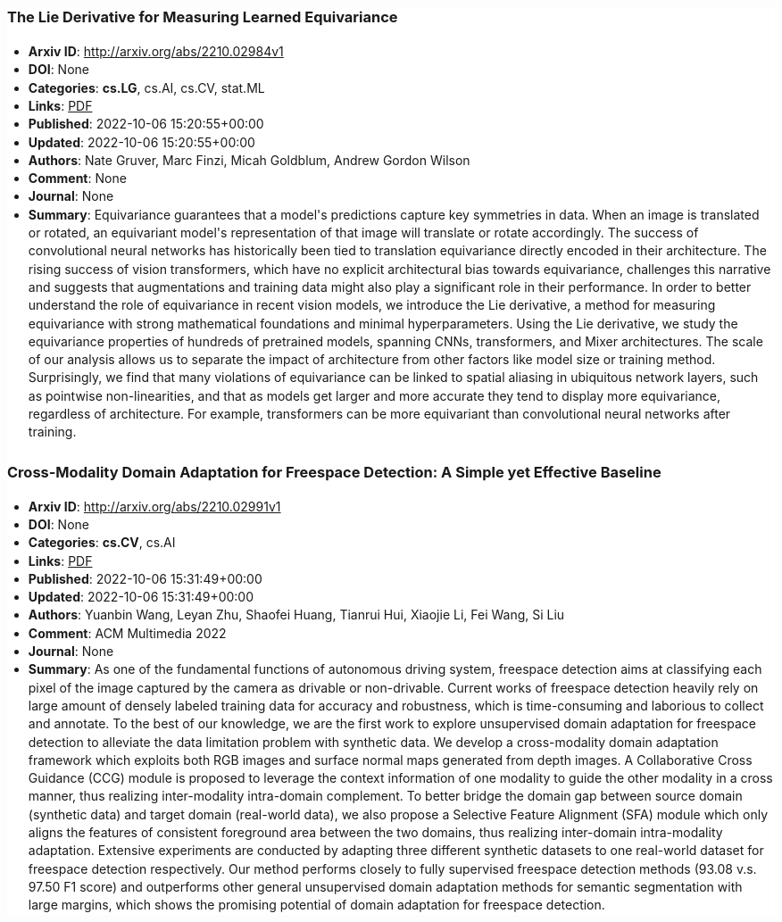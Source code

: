 

### The Lie Derivative for Measuring Learned Equivariance
- **Arxiv ID**: http://arxiv.org/abs/2210.02984v1
- **DOI**: None
- **Categories**: **cs.LG**, cs.AI, cs.CV, stat.ML
- **Links**: [PDF](http://arxiv.org/pdf/2210.02984v1)
- **Published**: 2022-10-06 15:20:55+00:00
- **Updated**: 2022-10-06 15:20:55+00:00
- **Authors**: Nate Gruver, Marc Finzi, Micah Goldblum, Andrew Gordon Wilson
- **Comment**: None
- **Journal**: None
- **Summary**: Equivariance guarantees that a model's predictions capture key symmetries in data. When an image is translated or rotated, an equivariant model's representation of that image will translate or rotate accordingly. The success of convolutional neural networks has historically been tied to translation equivariance directly encoded in their architecture. The rising success of vision transformers, which have no explicit architectural bias towards equivariance, challenges this narrative and suggests that augmentations and training data might also play a significant role in their performance. In order to better understand the role of equivariance in recent vision models, we introduce the Lie derivative, a method for measuring equivariance with strong mathematical foundations and minimal hyperparameters. Using the Lie derivative, we study the equivariance properties of hundreds of pretrained models, spanning CNNs, transformers, and Mixer architectures. The scale of our analysis allows us to separate the impact of architecture from other factors like model size or training method. Surprisingly, we find that many violations of equivariance can be linked to spatial aliasing in ubiquitous network layers, such as pointwise non-linearities, and that as models get larger and more accurate they tend to display more equivariance, regardless of architecture. For example, transformers can be more equivariant than convolutional neural networks after training.



### Cross-Modality Domain Adaptation for Freespace Detection: A Simple yet Effective Baseline
- **Arxiv ID**: http://arxiv.org/abs/2210.02991v1
- **DOI**: None
- **Categories**: **cs.CV**, cs.AI
- **Links**: [PDF](http://arxiv.org/pdf/2210.02991v1)
- **Published**: 2022-10-06 15:31:49+00:00
- **Updated**: 2022-10-06 15:31:49+00:00
- **Authors**: Yuanbin Wang, Leyan Zhu, Shaofei Huang, Tianrui Hui, Xiaojie Li, Fei Wang, Si Liu
- **Comment**: ACM Multimedia 2022
- **Journal**: None
- **Summary**: As one of the fundamental functions of autonomous driving system, freespace detection aims at classifying each pixel of the image captured by the camera as drivable or non-drivable. Current works of freespace detection heavily rely on large amount of densely labeled training data for accuracy and robustness, which is time-consuming and laborious to collect and annotate. To the best of our knowledge, we are the first work to explore unsupervised domain adaptation for freespace detection to alleviate the data limitation problem with synthetic data. We develop a cross-modality domain adaptation framework which exploits both RGB images and surface normal maps generated from depth images. A Collaborative Cross Guidance (CCG) module is proposed to leverage the context information of one modality to guide the other modality in a cross manner, thus realizing inter-modality intra-domain complement. To better bridge the domain gap between source domain (synthetic data) and target domain (real-world data), we also propose a Selective Feature Alignment (SFA) module which only aligns the features of consistent foreground area between the two domains, thus realizing inter-domain intra-modality adaptation. Extensive experiments are conducted by adapting three different synthetic datasets to one real-world dataset for freespace detection respectively. Our method performs closely to fully supervised freespace detection methods (93.08 v.s. 97.50 F1 score) and outperforms other general unsupervised domain adaptation methods for semantic segmentation with large margins, which shows the promising potential of domain adaptation for freespace detection.
